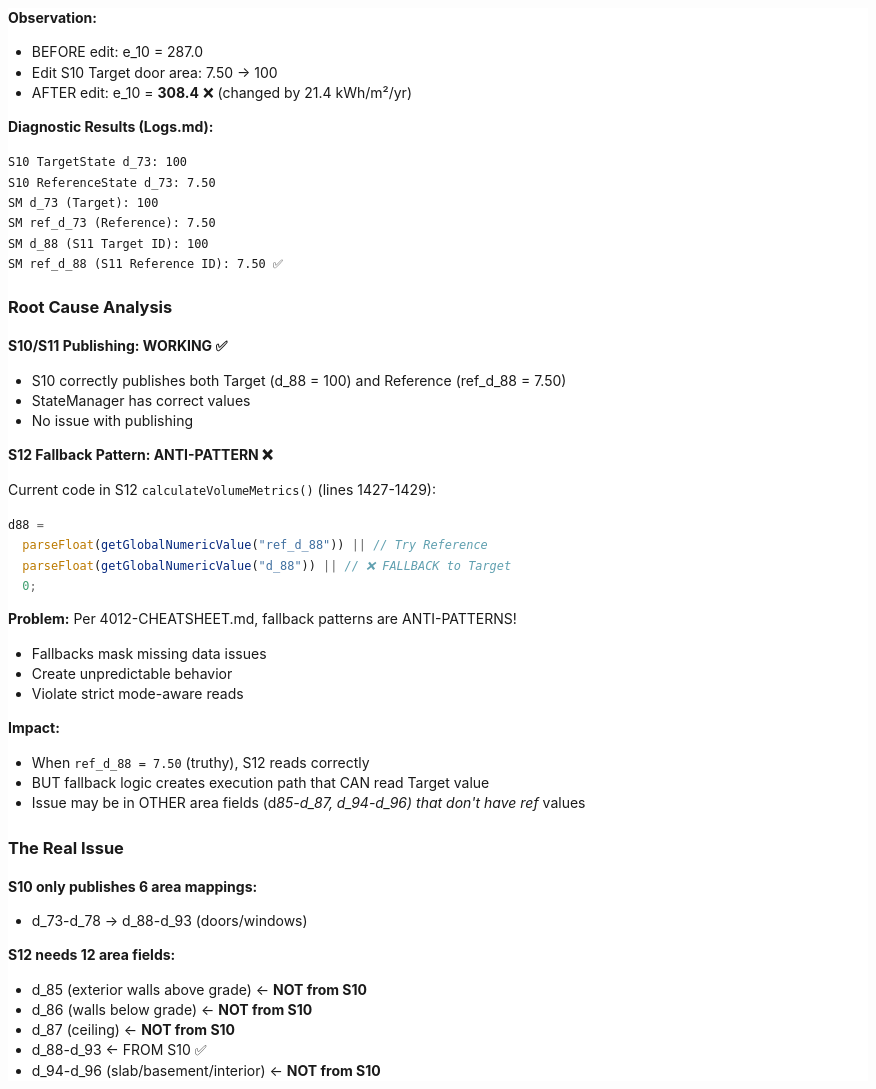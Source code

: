 **Observation:**

- BEFORE edit: e_10 = 287.0
- Edit S10 Target door area: 7.50 → 100
- AFTER edit: e_10 = **308.4** ❌ (changed by 21.4 kWh/m²/yr)

**Diagnostic Results (Logs.md):**

```
S10 TargetState d_73: 100
S10 ReferenceState d_73: 7.50
SM d_73 (Target): 100
SM ref_d_73 (Reference): 7.50
SM d_88 (S11 Target ID): 100
SM ref_d_88 (S11 Reference ID): 7.50 ✅
```

### Root Cause Analysis

**S10/S11 Publishing: WORKING ✅**

- S10 correctly publishes both Target (d_88 = 100) and Reference (ref_d_88 = 7.50)
- StateManager has correct values
- No issue with publishing

**S12 Fallback Pattern: ANTI-PATTERN ❌**

Current code in S12 `calculateVolumeMetrics()` (lines 1427-1429):

```javascript
d88 =
  parseFloat(getGlobalNumericValue("ref_d_88")) || // Try Reference
  parseFloat(getGlobalNumericValue("d_88")) || // ❌ FALLBACK to Target
  0;
```

**Problem:** Per 4012-CHEATSHEET.md, fallback patterns are ANTI-PATTERNS!

- Fallbacks mask missing data issues
- Create unpredictable behavior
- Violate strict mode-aware reads

**Impact:**

- When `ref_d_88 = 7.50` (truthy), S12 reads correctly
- BUT fallback logic creates execution path that CAN read Target value
- Issue may be in OTHER area fields (d*85-d_87, d_94-d_96) that don't have ref* values

### The Real Issue

**S10 only publishes 6 area mappings:**

- d_73-d_78 → d_88-d_93 (doors/windows)

**S12 needs 12 area fields:**

- d_85 (exterior walls above grade) ← **NOT from S10**
- d_86 (walls below grade) ← **NOT from S10**
- d_87 (ceiling) ← **NOT from S10**
- d_88-d_93 ← FROM S10 ✅
- d_94-d_96 (slab/basement/interior) ← **NOT from S10**
